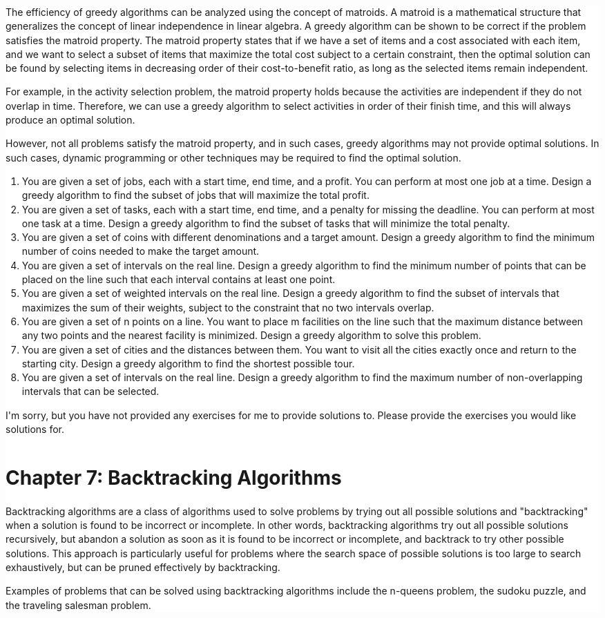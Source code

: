 The efficiency of greedy algorithms can be analyzed using the concept of matroids. A matroid is a mathematical structure that generalizes the concept of linear independence in linear algebra. A greedy algorithm can be shown to be correct if the problem satisfies the matroid property. The matroid property states that if we have a set of items and a cost associated with each item, and we want to select a subset of items that maximize the total cost subject to a certain constraint, then the optimal solution can be found by selecting items in decreasing order of their cost-to-benefit ratio, as long as the selected items remain independent.

For example, in the activity selection problem, the matroid property holds because the activities are independent if they do not overlap in time. Therefore, we can use a greedy algorithm to select activities in order of their finish time, and this will always produce an optimal solution.

However, not all problems satisfy the matroid property, and in such cases, greedy algorithms may not provide optimal solutions. In such cases, dynamic programming or other techniques may be required to find the optimal solution.


1. You are given a set of jobs, each with a start time, end time, and a profit. You can perform at most one job at a time. Design a greedy algorithm to find the subset of jobs that will maximize the total profit.
2. You are given a set of tasks, each with a start time, end time, and a penalty for missing the deadline. You can perform at most one task at a time. Design a greedy algorithm to find the subset of tasks that will minimize the total penalty.
3. You are given a set of coins with different denominations and a target amount. Design a greedy algorithm to find the minimum number of coins needed to make the target amount.
4. You are given a set of intervals on the real line. Design a greedy algorithm to find the minimum number of points that can be placed on the line such that each interval contains at least one point.
5. You are given a set of weighted intervals on the real line. Design a greedy algorithm to find the subset of intervals that maximizes the sum of their weights, subject to the constraint that no two intervals overlap.
6. You are given a set of n points on a line. You want to place m facilities on the line such that the maximum distance between any two points and the nearest facility is minimized. Design a greedy algorithm to solve this problem.
7. You are given a set of cities and the distances between them. You want to visit all the cities exactly once and return to the starting city. Design a greedy algorithm to find the shortest possible tour.
8. You are given a set of intervals on the real line. Design a greedy algorithm to find the maximum number of non-overlapping intervals that can be selected.

I'm sorry, but you have not provided any exercises for me to provide solutions to. Please provide the exercises you would like solutions for.


# Chapter 7: Backtracking Algorithms
Backtracking algorithms are a class of algorithms used to solve problems by trying out all possible solutions and "backtracking" when a solution is found to be incorrect or incomplete. In other words, backtracking algorithms try out all possible solutions recursively, but abandon a solution as soon as it is found to be incorrect or incomplete, and backtrack to try other possible solutions. This approach is particularly useful for problems where the search space of possible solutions is too large to search exhaustively, but can be pruned effectively by backtracking.

Examples of problems that can be solved using backtracking algorithms include the n-queens problem, the sudoku puzzle, and the traveling salesman problem.
